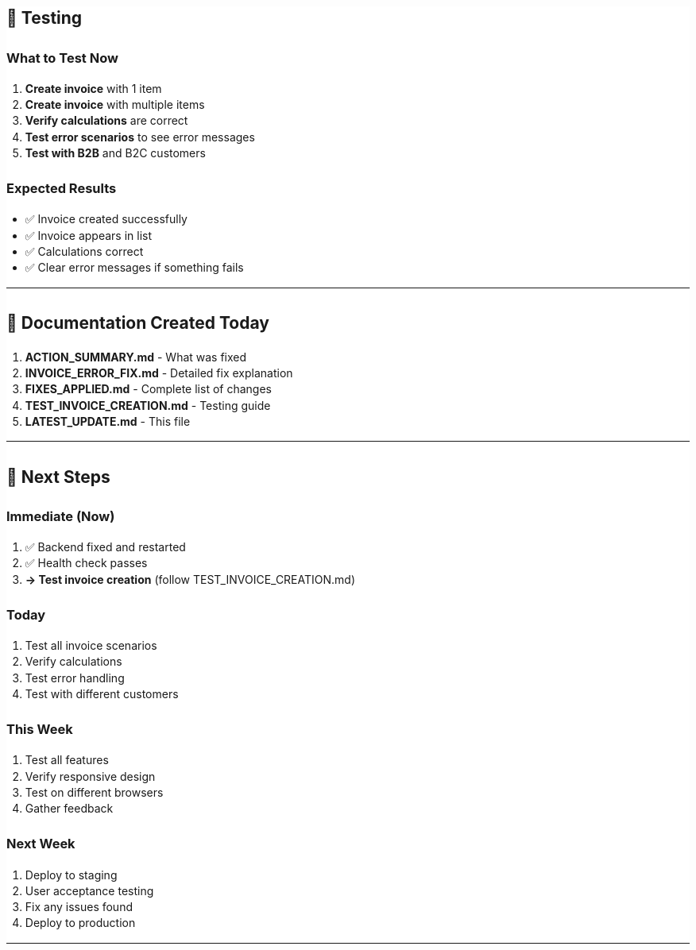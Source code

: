 
## 🧪 Testing

### What to Test Now
1. **Create invoice** with 1 item
2. **Create invoice** with multiple items
3. **Verify calculations** are correct
4. **Test error scenarios** to see error messages
5. **Test with B2B** and B2C customers

### Expected Results
- ✅ Invoice created successfully
- ✅ Invoice appears in list
- ✅ Calculations correct
- ✅ Clear error messages if something fails

---

## 📁 Documentation Created Today

1. **ACTION_SUMMARY.md** - What was fixed
2. **INVOICE_ERROR_FIX.md** - Detailed fix explanation
3. **FIXES_APPLIED.md** - Complete list of changes
4. **TEST_INVOICE_CREATION.md** - Testing guide
5. **LATEST_UPDATE.md** - This file

---

## 🎯 Next Steps

### Immediate (Now)
1. ✅ Backend fixed and restarted
2. ✅ Health check passes
3. **→ Test invoice creation** (follow TEST_INVOICE_CREATION.md)

### Today
1. Test all invoice scenarios
2. Verify calculations
3. Test error handling
4. Test with different customers

### This Week
1. Test all features
2. Verify responsive design
3. Test on different browsers
4. Gather feedback

### Next Week
1. Deploy to staging
2. User acceptance testing
3. Fix any issues found
4. Deploy to production

---